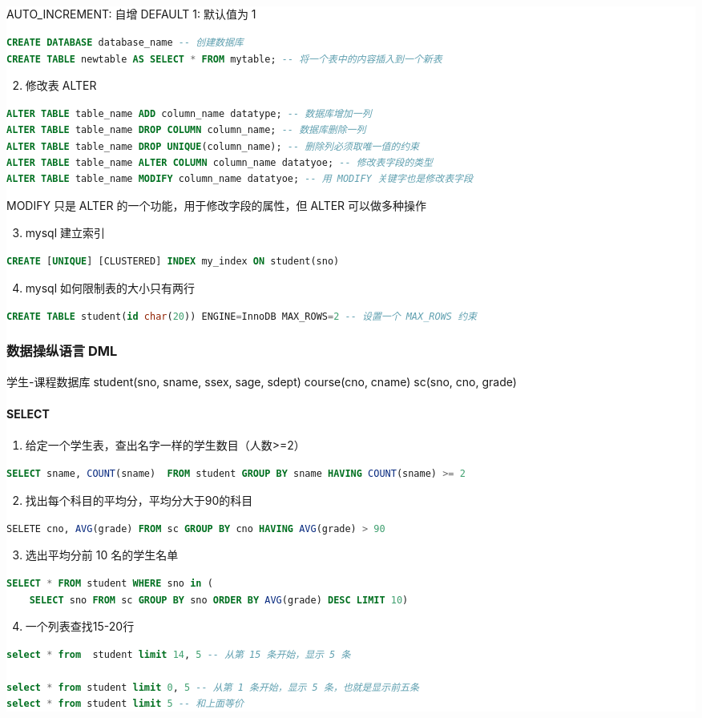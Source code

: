 AUTO_INCREMENT: 自增
DEFAULT 1: 默认值为 1

```sql
CREATE DATABASE database_name -- 创建数据库
CREATE TABLE newtable AS SELECT * FROM mytable; -- 将一个表中的内容插入到一个新表
```

2. 修改表 ALTER
```sql
ALTER TABLE table_name ADD column_name datatype; -- 数据库增加一列
ALTER TABLE table_name DROP COLUMN column_name; -- 数据库删除一列
ALTER TABLE table_name DROP UNIQUE(column_name); -- 删除列必须取唯一值的约束
ALTER TABLE table_name ALTER COLUMN column_name datatyoe; -- 修改表字段的类型
ALTER TABLE table_name MODIFY column_name datatyoe; -- 用 MODIFY 关键字也是修改表字段
``` 
MODIFY 只是 ALTER 的一个功能，用于修改字段的属性，但 ALTER 可以做多种操作

3. mysql 建立索引
```sql
CREATE [UNIQUE] [CLUSTERED] INDEX my_index ON student(sno) 
```

4. mysql 如何限制表的大小只有两行
```sql
CREATE TABLE student(id char(20)) ENGINE=InnoDB MAX_ROWS=2 -- 设置一个 MAX_ROWS 约束
```

### 数据操纵语言 DML
学生-课程数据库
student(sno, sname, ssex, sage, sdept)
course(cno, cname)
sc(sno, cno, grade)

#### SELECT
1. 给定一个学生表，查出名字一样的学生数目（人数>=2）
```sql
SELECT sname, COUNT(sname)  FROM student GROUP BY sname HAVING COUNT(sname) >= 2
```

2. 找出每个科目的平均分，平均分大于90的科目
```sql
SELETE cno, AVG(grade) FROM sc GROUP BY cno HAVING AVG(grade) > 90
```

3. 选出平均分前 10 名的学生名单
```sql
SELECT * FROM student WHERE sno in (
	SELECT sno FROM sc GROUP BY sno ORDER BY AVG(grade) DESC LIMIT 10)
```

4. 一个列表查找15-20行
```sql
select * from  student limit 14, 5 -- 从第 15 条开始，显示 5 条

select * from student limit 0, 5 -- 从第 1 条开始，显示 5 条，也就是显示前五条
select * from student limit 5 -- 和上面等价
```
